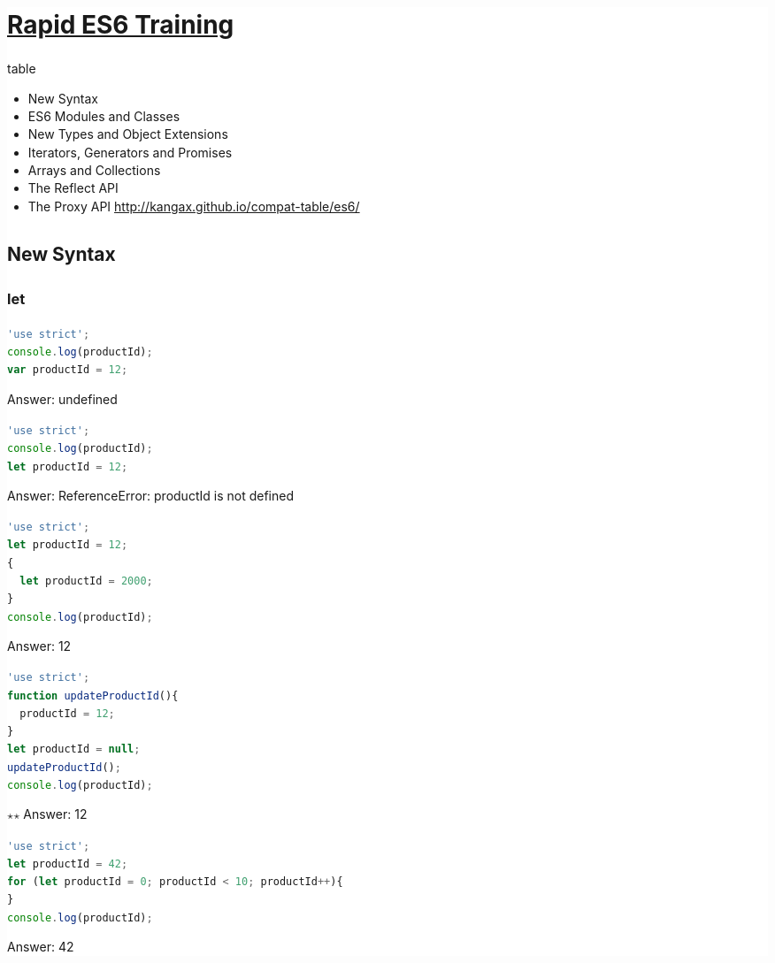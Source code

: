 # [Rapid ES6 Training](https://app.pluralsight.com/library/courses/rapid-es6-training/table-of-contents)
table
  * New Syntax
  * ES6 Modules and Classes
  * New Types and Object Extensions
  * Iterators, Generators and Promises
  * Arrays and Collections
  * The Reflect API
  * The Proxy API
http://kangax.github.io/compat-table/es6/
## New Syntax
### let

```javascript
'use strict';
console.log(productId);
var productId = 12;
```
Answer: undefined

```javascript
'use strict';
console.log(productId);
let productId = 12;
```
Answer: ReferenceError: productId is not defined

```javascript
'use strict';
let productId = 12;
{
  let productId = 2000;
}
console.log(productId);
```
Answer: 12

```javascript
'use strict';
function updateProductId(){
  productId = 12;
}
let productId = null;
updateProductId();
console.log(productId);
```
`✭✭` Answer: 12

```javascript
'use strict';
let productId = 42;
for (let productId = 0; productId < 10; productId++){
}
console.log(productId);
```
Answer: 42

